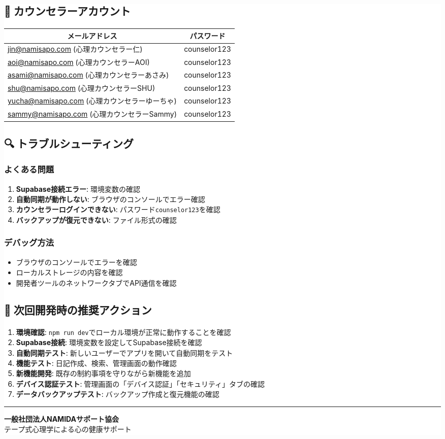 ## 👥 カウンセラーアカウント
| メールアドレス | パスワード |
|----------------|------------|
| jin@namisapo.com (心理カウンセラー仁) | counselor123 |
| aoi@namisapo.com (心理カウンセラーAOI) | counselor123 |
| asami@namisapo.com (心理カウンセラーあさみ) | counselor123 |
| shu@namisapo.com (心理カウンセラーSHU) | counselor123 |
| yucha@namisapo.com (心理カウンセラーゆーちゃ) | counselor123 |
| sammy@namisapo.com (心理カウンセラーSammy) | counselor123 |

## 🔍 トラブルシューティング

### よくある問題
1. **Supabase接続エラー**: 環境変数の確認
2. **自動同期が動作しない**: ブラウザのコンソールでエラー確認
3. **カウンセラーログインできない**: パスワード`counselor123`を確認
4. **バックアップが復元できない**: ファイル形式の確認

### デバッグ方法
- ブラウザのコンソールでエラーを確認
- ローカルストレージの内容を確認
- 開発者ツールのネットワークタブでAPI通信を確認

## 🎯 次回開発時の推奨アクション

1. **環境確認**: `npm run dev`でローカル環境が正常に動作することを確認
2. **Supabase接続**: 環境変数を設定してSupabase接続を確認
3. **自動同期テスト**: 新しいユーザーでアプリを開いて自動同期をテスト
4. **機能テスト**: 日記作成、検索、管理画面の動作確認
5. **新機能開発**: 既存の制約事項を守りながら新機能を追加
6. **デバイス認証テスト**: 管理画面の「デバイス認証」「セキュリティ」タブの確認
7. **データバックアップテスト**: バックアップ作成と復元機能の確認

---

**一般社団法人NAMIDAサポート協会**  
テープ式心理学による心の健康サポート